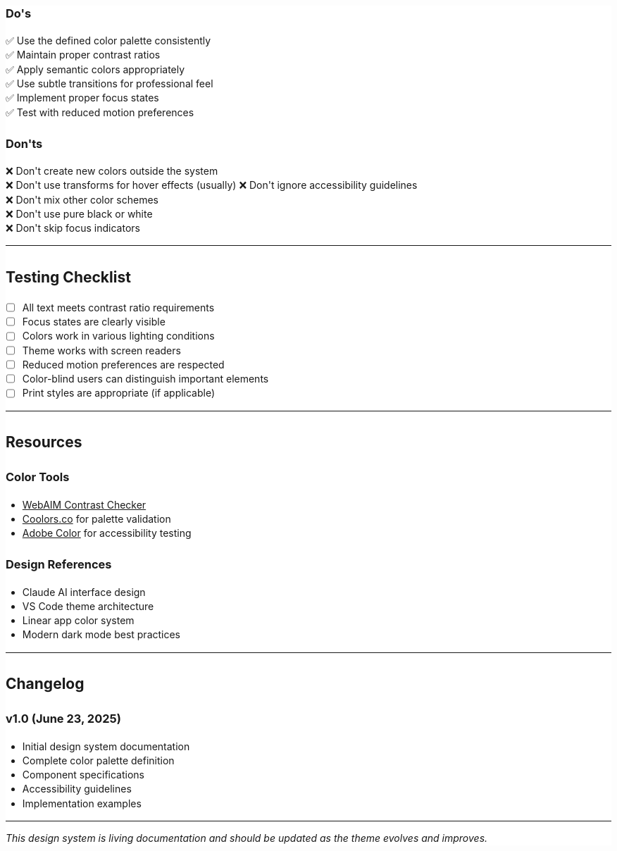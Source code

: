 ### Do's
✅ Use the defined color palette consistently  
✅ Maintain proper contrast ratios  
✅ Apply semantic colors appropriately  
✅ Use subtle transitions for professional feel  
✅ Implement proper focus states  
✅ Test with reduced motion preferences  

### Don'ts
❌ Don't create new colors outside the system  
❌ Don't use transforms for hover effects (usually)
❌ Don't ignore accessibility guidelines  
❌ Don't mix other color schemes  
❌ Don't use pure black or white  
❌ Don't skip focus indicators  

---

## Testing Checklist

- [ ] All text meets contrast ratio requirements
- [ ] Focus states are clearly visible
- [ ] Colors work in various lighting conditions
- [ ] Theme works with screen readers
- [ ] Reduced motion preferences are respected
- [ ] Color-blind users can distinguish important elements
- [ ] Print styles are appropriate (if applicable)

---

## Resources

### Color Tools
- [WebAIM Contrast Checker](https://webaim.org/resources/contrastchecker/)
- [Coolors.co](https://coolors.co) for palette validation
- [Adobe Color](https://color.adobe.com) for accessibility testing

### Design References
- Claude AI interface design
- VS Code theme architecture
- Linear app color system
- Modern dark mode best practices

---

## Changelog

### v1.0 (June 23, 2025)
- Initial design system documentation
- Complete color palette definition
- Component specifications
- Accessibility guidelines
- Implementation examples

---

*This design system is living documentation and should be updated as the theme evolves and improves.*
